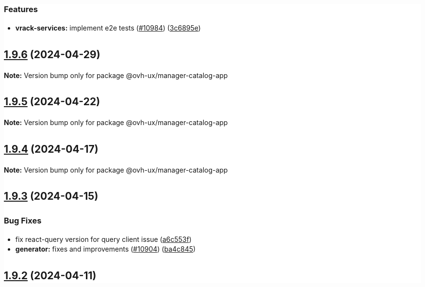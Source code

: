 
### Features

* **vrack-services:** implement e2e tests ([#10984](https://github.com/ovh/manager/issues/10984)) ([3c6895e](https://github.com/ovh/manager/commit/3c6895e24ef18da6e034d05caaa0cf7e950587aa))





## [1.9.6](https://github.com/ovh/manager/compare/@ovh-ux/manager-catalog-app@1.9.5...@ovh-ux/manager-catalog-app@1.9.6) (2024-04-29)

**Note:** Version bump only for package @ovh-ux/manager-catalog-app





## [1.9.5](https://github.com/ovh/manager/compare/@ovh-ux/manager-catalog-app@1.9.4...@ovh-ux/manager-catalog-app@1.9.5) (2024-04-22)

**Note:** Version bump only for package @ovh-ux/manager-catalog-app





## [1.9.4](https://github.com/ovh/manager/compare/@ovh-ux/manager-catalog-app@1.9.3...@ovh-ux/manager-catalog-app@1.9.4) (2024-04-17)

**Note:** Version bump only for package @ovh-ux/manager-catalog-app





## [1.9.3](https://github.com/ovh/manager/compare/@ovh-ux/manager-catalog-app@1.9.2...@ovh-ux/manager-catalog-app@1.9.3) (2024-04-15)


### Bug Fixes

* fix react-query version for query client issue ([a6c553f](https://github.com/ovh/manager/commit/a6c553fe33a0fc1964f3e8a8cfe3361ded40e03d))
* **generator:** fixes and improvements ([#10904](https://github.com/ovh/manager/issues/10904)) ([ba4c845](https://github.com/ovh/manager/commit/ba4c84573128923f67c996c98039ca5dc7133457))





## [1.9.2](https://github.com/ovh/manager/compare/@ovh-ux/manager-catalog-app@1.9.1...@ovh-ux/manager-catalog-app@1.9.2) (2024-04-11)
